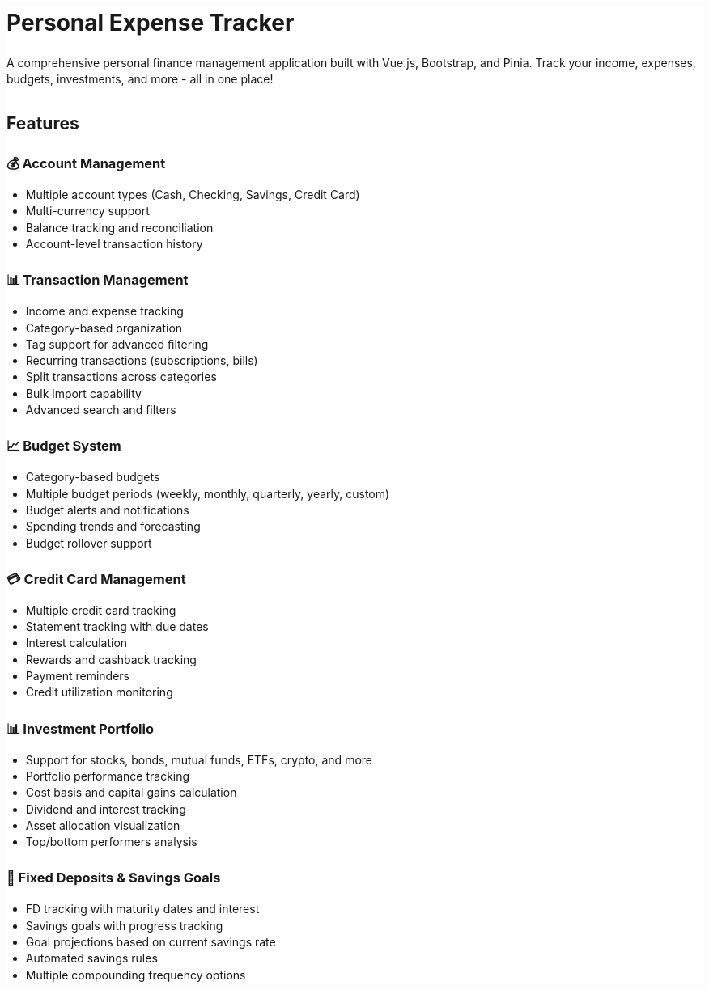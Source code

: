 # Personal Expense Tracker

A comprehensive personal finance management application built with Vue.js, Bootstrap, and Pinia. Track your income, expenses, budgets, investments, and more - all in one place!

## Features

### 💰 Account Management
- Multiple account types (Cash, Checking, Savings, Credit Card)
- Multi-currency support
- Balance tracking and reconciliation
- Account-level transaction history

### 📊 Transaction Management
- Income and expense tracking
- Category-based organization
- Tag support for advanced filtering
- Recurring transactions (subscriptions, bills)
- Split transactions across categories
- Bulk import capability
- Advanced search and filters

### 📈 Budget System
- Category-based budgets
- Multiple budget periods (weekly, monthly, quarterly, yearly, custom)
- Budget alerts and notifications
- Spending trends and forecasting
- Budget rollover support

### 💳 Credit Card Management
- Multiple credit card tracking
- Statement tracking with due dates
- Interest calculation
- Rewards and cashback tracking
- Payment reminders
- Credit utilization monitoring

### 📊 Investment Portfolio
- Support for stocks, bonds, mutual funds, ETFs, crypto, and more
- Portfolio performance tracking
- Cost basis and capital gains calculation
- Dividend and interest tracking
- Asset allocation visualization
- Top/bottom performers analysis

### 💎 Fixed Deposits & Savings Goals
- FD tracking with maturity dates and interest
- Savings goals with progress tracking
- Goal projections based on current savings rate
- Automated savings rules
- Multiple compounding frequency options
